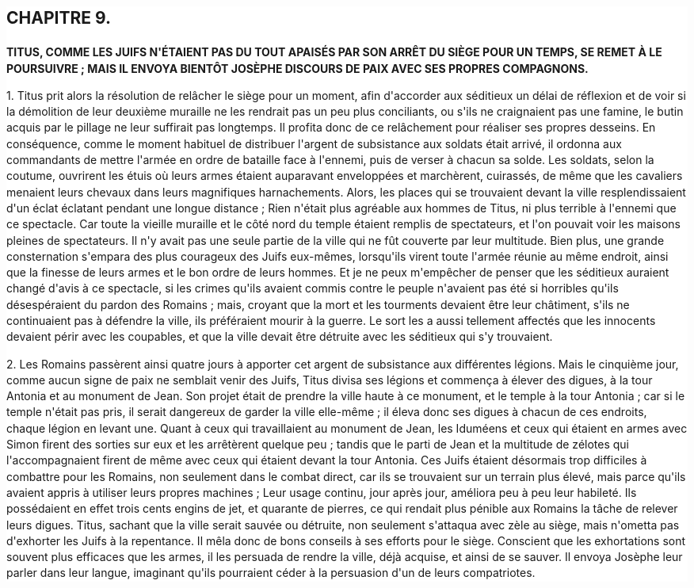 ## CHAPITRE 9.

**TITUS, COMME LES JUIFS N'ÉTAIENT PAS DU TOUT APAISÉS PAR SON ARRÊT DU SIÈGE POUR UN TEMPS, SE REMET À LE POURSUIVRE ; MAIS IL ENVOYA BIENTÔT JOSÈPHE DISCOURS DE PAIX AVEC SES PROPRES COMPAGNONS.**

<a id="v9_1"></a>1\. Titus prit alors la résolution de relâcher le siège pour un moment, afin d'accorder aux séditieux un délai de réflexion et de voir si la démolition de leur deuxième muraille ne les rendrait pas un peu plus conciliants, ou s'ils ne craignaient pas une famine, le butin acquis par le pillage ne leur suffirait pas longtemps. Il profita donc de ce relâchement pour réaliser ses propres desseins. En conséquence, comme le moment habituel de distribuer l'argent de subsistance aux soldats était arrivé, il ordonna aux commandants de mettre l'armée en ordre de bataille face à l'ennemi, puis de verser à chacun sa solde. Les soldats, selon la coutume, ouvrirent les étuis où leurs armes étaient auparavant enveloppées et marchèrent, cuirassés, de même que les cavaliers menaient leurs chevaux dans leurs magnifiques harnachements. Alors, les places qui se trouvaient devant la ville resplendissaient d'un éclat éclatant pendant une longue distance ; Rien n'était plus agréable aux hommes de Titus, ni plus terrible à l'ennemi que ce spectacle. Car toute la vieille muraille et le côté nord du temple étaient remplis de spectateurs, et l'on pouvait voir les maisons pleines de spectateurs. Il n'y avait pas une seule partie de la ville qui ne fût couverte par leur multitude. Bien plus, une grande consternation s'empara des plus courageux des Juifs eux-mêmes, lorsqu'ils virent toute l'armée réunie au même endroit, ainsi que la finesse de leurs armes et le bon ordre de leurs hommes. Et je ne peux m'empêcher de penser que les séditieux auraient changé d'avis à ce spectacle, si les crimes qu'ils avaient commis contre le peuple n'avaient pas été si horribles qu'ils désespéraient du pardon des Romains ; mais, croyant que la mort et les tourments devaient être leur châtiment, s'ils ne continuaient pas à défendre la ville, ils préféraient mourir à la guerre. Le sort les a aussi tellement affectés que les innocents devaient périr avec les coupables, et que la ville devait être détruite avec les séditieux qui s'y trouvaient.

<a id="v9_2"></a>2\. Les Romains passèrent ainsi quatre jours à apporter cet argent de subsistance aux différentes légions. Mais le cinquième jour, comme aucun signe de paix ne semblait venir des Juifs, Titus divisa ses légions et commença à élever des digues, à la tour Antonia et au monument de Jean. Son projet était de prendre la ville haute à ce monument, et le temple à la tour Antonia ; car si le temple n'était pas pris, il serait dangereux de garder la ville elle-même ; il éleva donc ses digues à chacun de ces endroits, chaque légion en levant une. Quant à ceux qui travaillaient au monument de Jean, les Iduméens et ceux qui étaient en armes avec Simon firent des sorties sur eux et les arrêtèrent quelque peu ; tandis que le parti de Jean et la multitude de zélotes qui l'accompagnaient firent de même avec ceux qui étaient devant la tour Antonia. Ces Juifs étaient désormais trop difficiles à combattre pour les Romains, non seulement dans le combat direct, car ils se trouvaient sur un terrain plus élevé, mais parce qu'ils avaient appris à utiliser leurs propres machines ; Leur usage continu, jour après jour, améliora peu à peu leur habileté. Ils possédaient en effet trois cents engins de jet, et quarante de pierres, ce qui rendait plus pénible aux Romains la tâche de relever leurs digues. Titus, sachant que la ville serait sauvée ou détruite, non seulement s'attaqua avec zèle au siège, mais n'ometta pas d'exhorter les Juifs à la repentance. Il mêla donc de bons conseils à ses efforts pour le siège. Conscient que les exhortations sont souvent plus efficaces que les armes, il les persuada de rendre la ville, déjà acquise, et ainsi de se sauver. Il envoya Josèphe leur parler dans leur langue, imaginant qu'ils pourraient céder à la persuasion d'un de leurs compatriotes.
